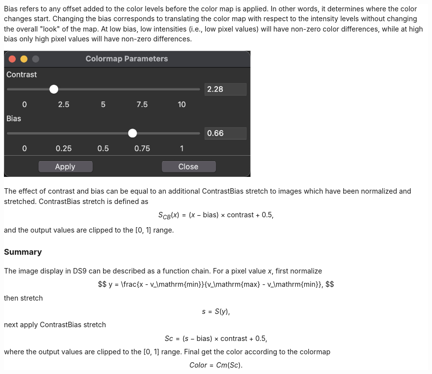 Bias refers to any offset added to the color levels before the color map is applied. In other words, it determines where the color changes start. Changing the bias corresponds to translating the color map with respect to the intensity levels without changing the overall "look" of the map. At low bias, low intensities (i.e., low pixel values) will have non-zero color differences, while at high bias only high pixel values will have non-zero differences.

<img src="./figs/colormap_parameters.jpg" alt="example1" width=500/>


The effect of contrast and bias can be equal to an additional ContrastBias stretch to images which have been normalized and stretched. ContrastBias stretch is defined as
$$
S_{CB}(x) = (x−\text{bias}) \times \text{contrast}+0.5,
$$
and the output values are clipped to the [0, 1] range.

### Summary
The image display in DS9 can be described as a function chain. For a pixel value $x$, first normalize
$$
y = \frac{x - v_\mathrm{min}}{v_\mathrm{max} - v_\mathrm{min}},
$$
then stretch
$$
s = S(y),
$$
next apply ContrastBias stretch
$$
Sc = (s−\text{bias}) \times \text{contrast}+0.5,
$$
where the output values are clipped to the [0, 1] range. Final get the color according to the colormap
$$
Color = Cm(Sc).
$$
